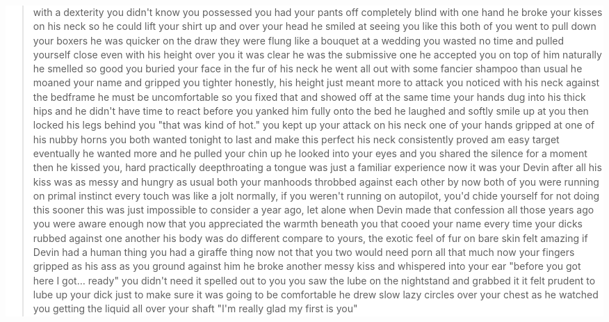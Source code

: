 >with a dexterity you didn't know you possessed you had your pants off completely blind with one hand
>he broke your kisses on his neck so he could lift your shirt up and over your head
>he smiled at seeing you like this
>both of you went to pull down your boxers
>he was quicker on the draw
>they were flung like a bouquet at a wedding
>you wasted no time and pulled yourself close
>even with his height over you it was clear he was the submissive one 
>he accepted you on top of him naturally
>he smelled so good
>you buried your face in the fur of his neck
>he went all out with some fancier shampoo than usual
>he moaned your name and gripped you tighter
>honestly, his height just meant more to attack
>you noticed with his neck against the bedframe he must be uncomfortable 
>so you fixed that
>and showed off at the same time
>your hands dug into his thick hips and he didn't have time to react before you yanked him fully onto the bed
>he laughed and softly smile up at you 
>then locked his legs behind you
>"that was kind of hot." 
>you kept up your attack on his neck
>one of your hands gripped at one of his nubby horns
>you both wanted tonight to last and make this perfect
>his neck consistently proved am easy target
>eventually he wanted more and he pulled your chin up
>he looked into your eyes and you shared the silence for a moment
>then he kissed you, hard
>practically deepthroating a tongue was just a familiar experience now
>it was your Devin after all
>his kiss was as messy and hungry as usual 
>both your manhoods throbbed against each other
>by now both of you were running on primal instinct 
>every touch was like a jolt 
>normally, if you weren't running on autopilot, you'd chide yourself for not doing this sooner
>this was just impossible to consider a year ago, let alone when Devin made that confession all those years ago
>you were aware enough now that you appreciated the warmth beneath you that cooed your name every time your dicks rubbed against one another
>his body was do different compare to yours, the exotic feel of fur on bare skin felt amazing
>if Devin had a human thing you had a giraffe thing now
>not that you two would need porn all that much now
>your fingers gripped as his ass as you ground against him
>he broke another messy kiss and whispered into your ear
>"before you got here I got… ready"
>you didn't need it spelled out to you
>you saw the lube on the nightstand and grabbed it
>it felt prudent to lube up your dick just to make sure it was going to be comfortable 
>he drew slow lazy circles over your chest as he watched you getting the liquid all over your shaft
>"I'm really glad my first is you"
